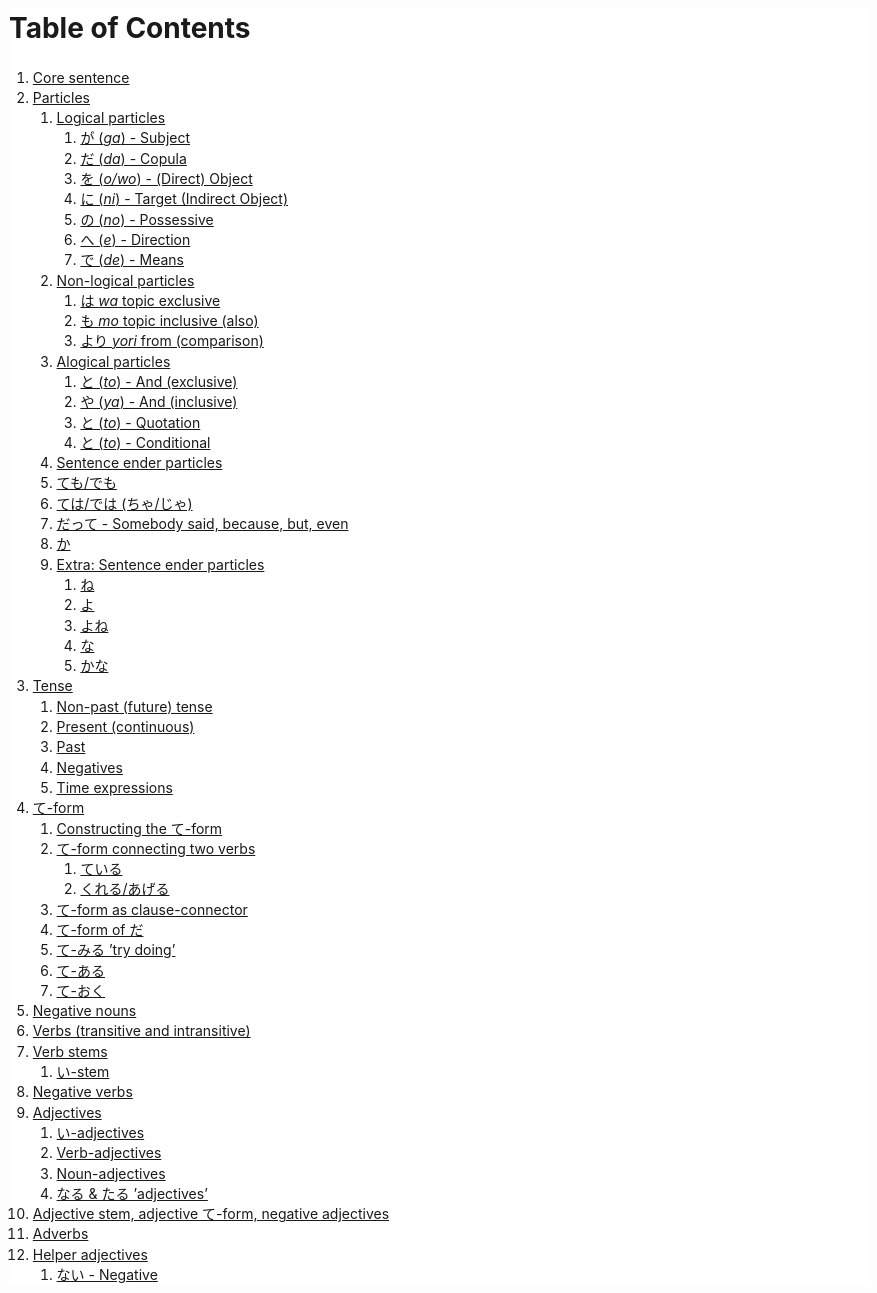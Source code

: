 
# Table of Contents

1.  [Core sentence](#org001677f)
2.  [Particles](#orga3a1b96)
    1.  [Logical particles](#orgffea09a)
        1.  [が (*ga*) - Subject ](#orgf04daf8)
        2.  [だ (*da*) - Copula ](#org6dacf87)
        3.  [を (*o/wo*) - (Direct) Object](#org920ec1c)
        4.  [に (*ni*) - Target (Indirect Object)](#orgca7e625)
        5.  [の (*no*) - Possessive](#org9781c8e)
        6.  [へ (*e*) - Direction](#org809355f)
        7.  [で (*de*) - Means](#org02abbe1)
    2.  [Non-logical particles](#org1711eba)
        1.  [は *wa* topic exclusive](#org4f1a731)
        2.  [も *mo* topic inclusive (also)](#org4eaf8c1)
        3.  [より *yori* from (comparison)](#orgf1c9f85)
    3.  [Alogical particles](#org00461bc)
        1.  [と (*to*) - And (exclusive)](#org9560940)
        2.  [や (*ya*) - And (inclusive)](#org7be7a44)
        3.  [と (*to*) - Quotation](#orga116435)
        4.  [と (*to*) - Conditional](#org5d4b11b)
    4.  [Sentence ender particles](#orgf903140)
    5.  [ても/でも](#org942b51f)
    6.  [ては/では (ちゃ/じゃ)](#orga0f9028)
    7.  [だって - Somebody said, because, but, even](#org4a40fa8)
    8.  [か](#orgf37827a)
    9.  [Extra: Sentence ender particles](#org8de45be)
        1.  [ね](#orgfd3a7a5)
        2.  [よ](#orgef4b0c4)
        3.  [よね](#orgea80f74)
        4.  [な](#orgc409726)
        5.  [かな](#org4de4ce4)
3.  [Tense](#org7a8645f)
    1.  [Non-past (future) tense](#orgf889f60)
    2.  [Present (continuous)](#orgb061b61)
    3.  [Past](#org096f6a9)
    4.  [Negatives](#org7b8a269)
    5.  [Time expressions](#org3e00529)
4.  [て-form](#orga78845d)
    1.  [Constructing the て-form](#org52fc370)
    2.  [て-form connecting two verbs](#org3244809)
        1.  [ている](#orgf11846f)
        2.  [くれる/あげる](#org60e9f58)
    3.  [て-form as clause-connector](#org95090ef)
    4.  [て-form of だ](#org6538508)
    5.  [て-みる &rsquo;try doing&rsquo;](#orga8d335d)
    6.  [て-ある](#org642c1e6)
    7.  [て-おく](#org11d759a)
5.  [Negative nouns](#org9c9061a)
6.  [Verbs (transitive and intransitive)](#org6209176)
7.  [Verb stems](#org83a47d6)
    1.  [い-stem](#org5cc6330)
8.  [Negative verbs](#org68b9edb)
9.  [Adjectives](#org0c136b1)
    1.  [い-adjectives](#org24bd57a)
    2.  [Verb-adjectives](#org972257f)
    3.  [Noun-adjectives](#orgf2605ea)
    4.  [なる & たる &rsquo;adjectives&rsquo;](#org1ffa6c6)
10. [Adjective stem, adjective て-form, negative adjectives](#orga316edc)
11. [Adverbs](#orgad5e88c)
12. [Helper adjectives](#org65f505a)
    1.  [ない - Negative](#orgfe4492b)